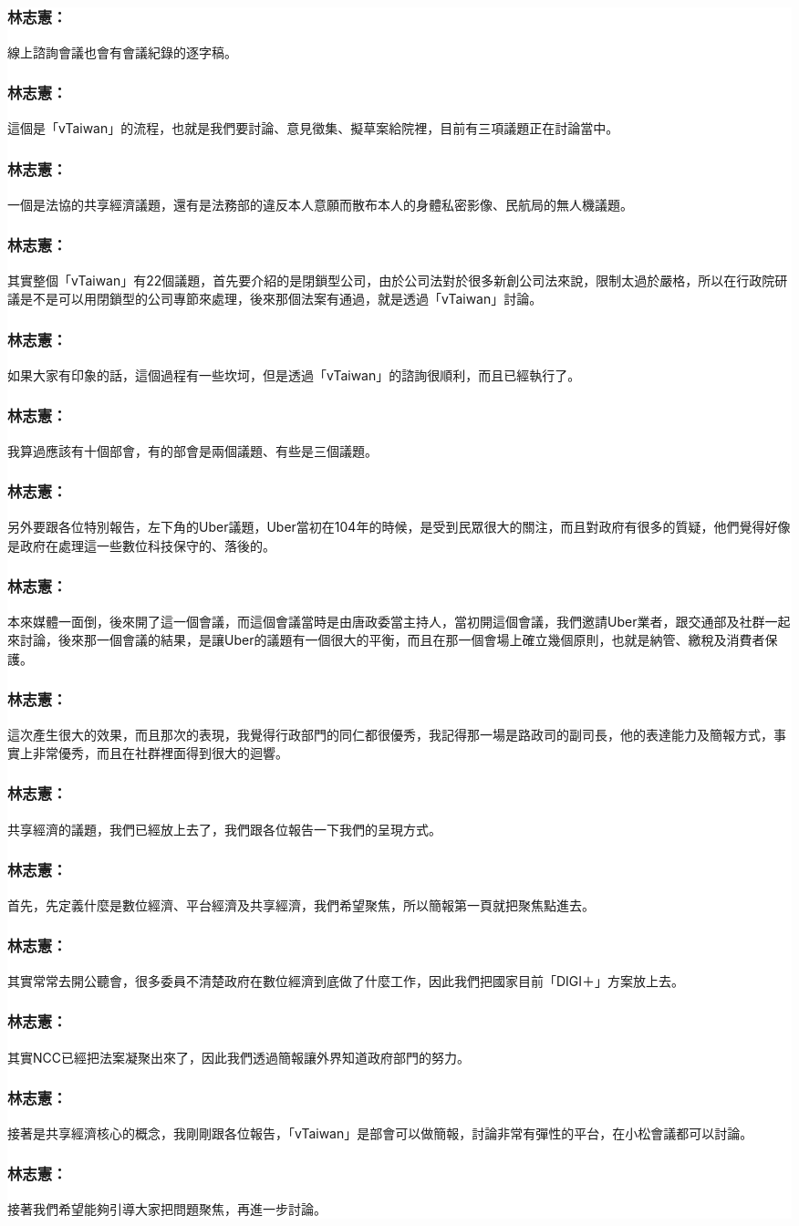 ### 林志憲：
線上諮詢會議也會有會議紀錄的逐字稿。

### 林志憲：
這個是「vTaiwan」的流程，也就是我們要討論、意見徵集、擬草案給院裡，目前有三項議題正在討論當中。

### 林志憲：
一個是法協的共享經濟議題，還有是法務部的違反本人意願而散布本人的身體私密影像、民航局的無人機議題。

### 林志憲：
其實整個「vTaiwan」有22個議題，首先要介紹的是閉鎖型公司，由於公司法對於很多新創公司法來說，限制太過於嚴格，所以在行政院研議是不是可以用閉鎖型的公司專節來處理，後來那個法案有通過，就是透過「vTaiwan」討論。

### 林志憲：
如果大家有印象的話，這個過程有一些坎坷，但是透過「vTaiwan」的諮詢很順利，而且已經執行了。

### 林志憲：
我算過應該有十個部會，有的部會是兩個議題、有些是三個議題。

### 林志憲：
另外要跟各位特別報告，左下角的Uber議題，Uber當初在104年的時候，是受到民眾很大的關注，而且對政府有很多的質疑，他們覺得好像是政府在處理這一些數位科技保守的、落後的。

### 林志憲：
本來媒體一面倒，後來開了這一個會議，而這個會議當時是由唐政委當主持人，當初開這個會議，我們邀請Uber業者，跟交通部及社群一起來討論，後來那一個會議的結果，是讓Uber的議題有一個很大的平衡，而且在那一個會場上確立幾個原則，也就是納管、繳稅及消費者保護。

### 林志憲：
這次產生很大的效果，而且那次的表現，我覺得行政部門的同仁都很優秀，我記得那一場是路政司的副司長，他的表達能力及簡報方式，事實上非常優秀，而且在社群裡面得到很大的迴響。

### 林志憲：
共享經濟的議題，我們已經放上去了，我們跟各位報告一下我們的呈現方式。

### 林志憲：
首先，先定義什麼是數位經濟、平台經濟及共享經濟，我們希望聚焦，所以簡報第一頁就把聚焦點進去。

### 林志憲：
其實常常去開公聽會，很多委員不清楚政府在數位經濟到底做了什麼工作，因此我們把國家目前「DIGI＋」方案放上去。

### 林志憲：
其實NCC已經把法案凝聚出來了，因此我們透過簡報讓外界知道政府部門的努力。

### 林志憲：
接著是共享經濟核心的概念，我剛剛跟各位報告，「vTaiwan」是部會可以做簡報，討論非常有彈性的平台，在小松會議都可以討論。

### 林志憲：
接著我們希望能夠引導大家把問題聚焦，再進一步討論。
